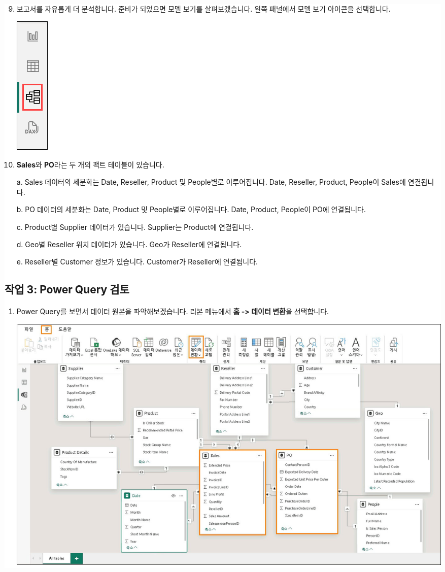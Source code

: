 9. 보고서를 자유롭게 더 분석합니다. 준비가 되었으면 모델 보기를 살펴보겠습니다. 왼쪽 패널에서 모델 보기 아이콘을 선택합니다.

    ![](../media/lab-01/image16.png)

10. **Sales**와 **PO**라는 두 개의 팩트 테이블이 있습니다.

    a. Sales 데이터의 세분화는 Date, Reseller, Product 및 People별로
이루어집니다. Date, Reseller, Product, People이 Sales에 연결됩니다.

    b. PO 데이터의 세분화는 Date, Product 및 People별로 이루어집니다. Date,
Product, People이 PO에 연결됩니다.

    c. Product별 Supplier 데이터가 있습니다. Supplier는 Product에
연결됩니다.

    d. Geo별 Reseller 위치 데이터가 있습니다. Geo가 Reseller에 연결됩니다.

    e. Reseller별 Customer 정보가 있습니다. Customer가 Reseller에
연결됩니다.

## 작업 3: Power Query 검토

1. Power Query를 보면서 데이터 원본을 파악해보겠습니다. 리본 메뉴에서 **홈 -> 데이터 변환**을 선택합니다.

    ![](../media/lab-01/image17.jpeg)
